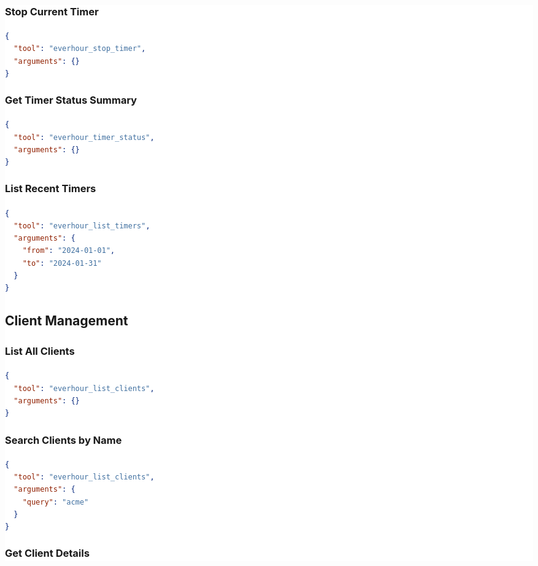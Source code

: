 ### Stop Current Timer

```json
{
  "tool": "everhour_stop_timer",
  "arguments": {}
}
```

### Get Timer Status Summary

```json
{
  "tool": "everhour_timer_status",
  "arguments": {}
}
```

### List Recent Timers

```json
{
  "tool": "everhour_list_timers",
  "arguments": {
    "from": "2024-01-01",
    "to": "2024-01-31"
  }
}
```

## Client Management

### List All Clients

```json
{
  "tool": "everhour_list_clients",
  "arguments": {}
}
```

### Search Clients by Name

```json
{
  "tool": "everhour_list_clients",
  "arguments": {
    "query": "acme"
  }
}
```

### Get Client Details
